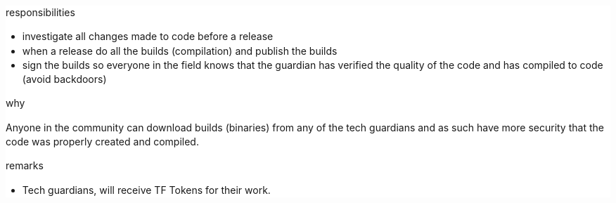 responsibilities

- investigate all changes made to code before a release
- when a release do all the builds (compilation) and publish the builds
- sign the builds so everyone in the field knows that the guardian has verified the quality of the code and has compiled to code (avoid backdoors)

why

Anyone in the community can download builds (binaries) from any of the tech guardians and as such have more security that the code was properly created and compiled.

remarks

- Tech guardians, will receive TF Tokens for their work.


